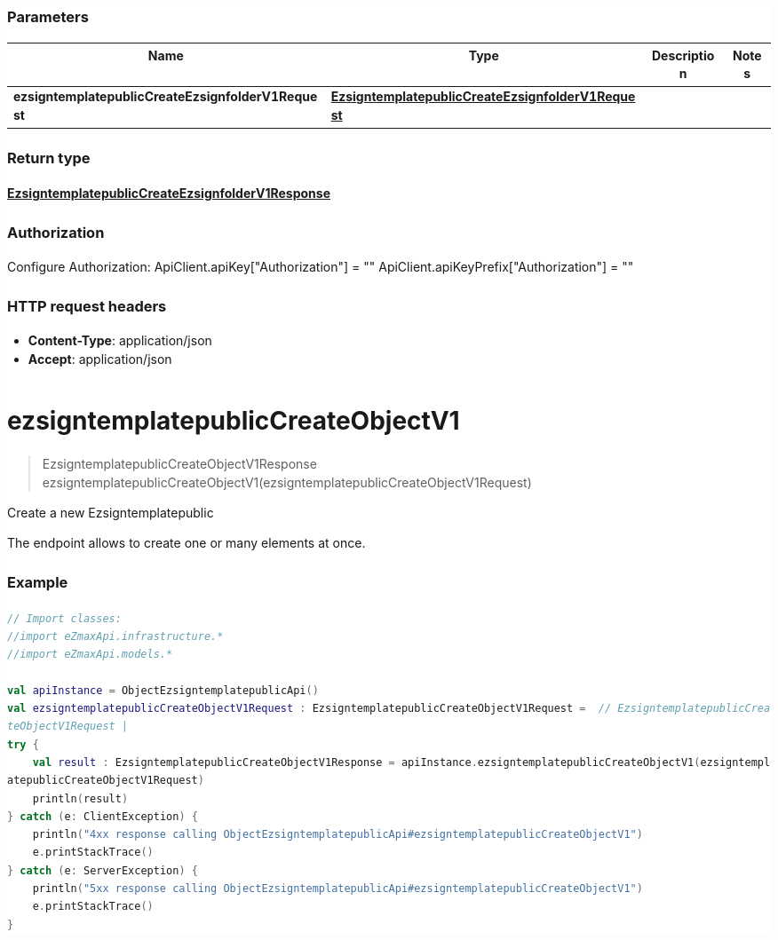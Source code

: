 ### Parameters
| Name | Type | Description  | Notes |
| ------------- | ------------- | ------------- | ------------- |
| **ezsigntemplatepublicCreateEzsignfolderV1Request** | [**EzsigntemplatepublicCreateEzsignfolderV1Request**](EzsigntemplatepublicCreateEzsignfolderV1Request.md)|  | |

### Return type

[**EzsigntemplatepublicCreateEzsignfolderV1Response**](EzsigntemplatepublicCreateEzsignfolderV1Response.md)

### Authorization


Configure Authorization:
    ApiClient.apiKey["Authorization"] = ""
    ApiClient.apiKeyPrefix["Authorization"] = ""

### HTTP request headers

 - **Content-Type**: application/json
 - **Accept**: application/json

<a id="ezsigntemplatepublicCreateObjectV1"></a>
# **ezsigntemplatepublicCreateObjectV1**
> EzsigntemplatepublicCreateObjectV1Response ezsigntemplatepublicCreateObjectV1(ezsigntemplatepublicCreateObjectV1Request)

Create a new Ezsigntemplatepublic

The endpoint allows to create one or many elements at once.

### Example
```kotlin
// Import classes:
//import eZmaxApi.infrastructure.*
//import eZmaxApi.models.*

val apiInstance = ObjectEzsigntemplatepublicApi()
val ezsigntemplatepublicCreateObjectV1Request : EzsigntemplatepublicCreateObjectV1Request =  // EzsigntemplatepublicCreateObjectV1Request | 
try {
    val result : EzsigntemplatepublicCreateObjectV1Response = apiInstance.ezsigntemplatepublicCreateObjectV1(ezsigntemplatepublicCreateObjectV1Request)
    println(result)
} catch (e: ClientException) {
    println("4xx response calling ObjectEzsigntemplatepublicApi#ezsigntemplatepublicCreateObjectV1")
    e.printStackTrace()
} catch (e: ServerException) {
    println("5xx response calling ObjectEzsigntemplatepublicApi#ezsigntemplatepublicCreateObjectV1")
    e.printStackTrace()
}
```
